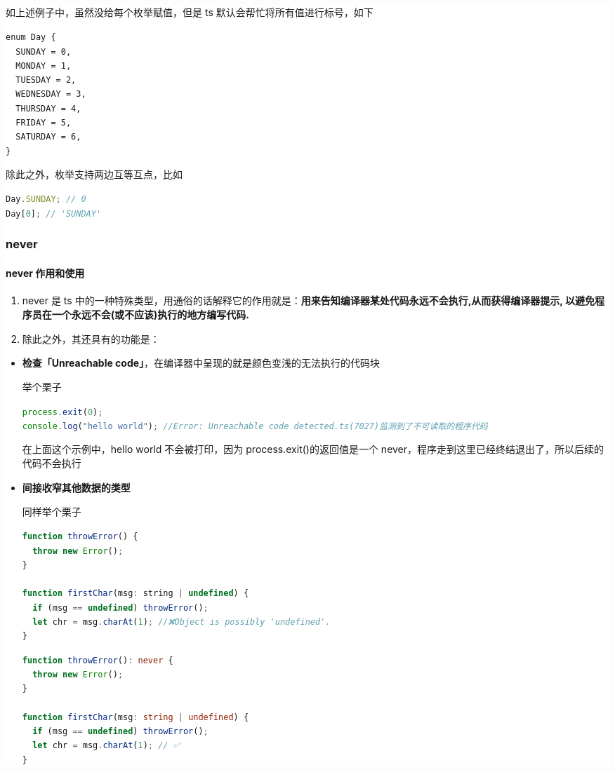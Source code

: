 如上述例子中，虽然没给每个枚举赋值，但是 ts 默认会帮忙将所有值进行标号，如下

```tsx
enum Day {
  SUNDAY = 0,
  MONDAY = 1,
  TUESDAY = 2,
  WEDNESDAY = 3,
  THURSDAY = 4,
  FRIDAY = 5,
  SATURDAY = 6,
}
```

除此之外，枚举支持两边互等互点，比如

```typescript
Day.SUNDAY; // 0
Day[0]; // 'SUNDAY'
```

### never

#### never 作用和使用

1. never 是 ts 中的一种特殊类型，用通俗的话解释它的作用就是：**用来告知编译器某处代码永远不会执行,从而获得编译器提示, 以避免程序员在一个永远不会(或不应该)执行的地方编写代码.**

2. 除此之外，其还具有的功能是：

- **检查「Unreachable code」**，在编译器中呈现的就是颜色变浅的无法执行的代码块

  举个栗子

  ```javascript
  process.exit(0);
  console.log("hello world"); //Error: Unreachable code detected.ts(7027)监测到了不可读取的程序代码
  ```

  在上面这个示例中，hello world 不会被打印，因为 process.exit()的返回值是一个 never，程序走到这里已经终结退出了，所以后续的代码不会执行

- **间接收窄其他数据的类型**

  同样举个栗子

  ```javascript
  function throwError() {
    throw new Error();
  }

  function firstChar(msg: string | undefined) {
    if (msg == undefined) throwError();
    let chr = msg.charAt(1); //❌Object is possibly 'undefined'.
  }
  ```

  ```typescript
  function throwError(): never {
    throw new Error();
  }

  function firstChar(msg: string | undefined) {
    if (msg == undefined) throwError();
    let chr = msg.charAt(1); // ✅
  }
  ```
